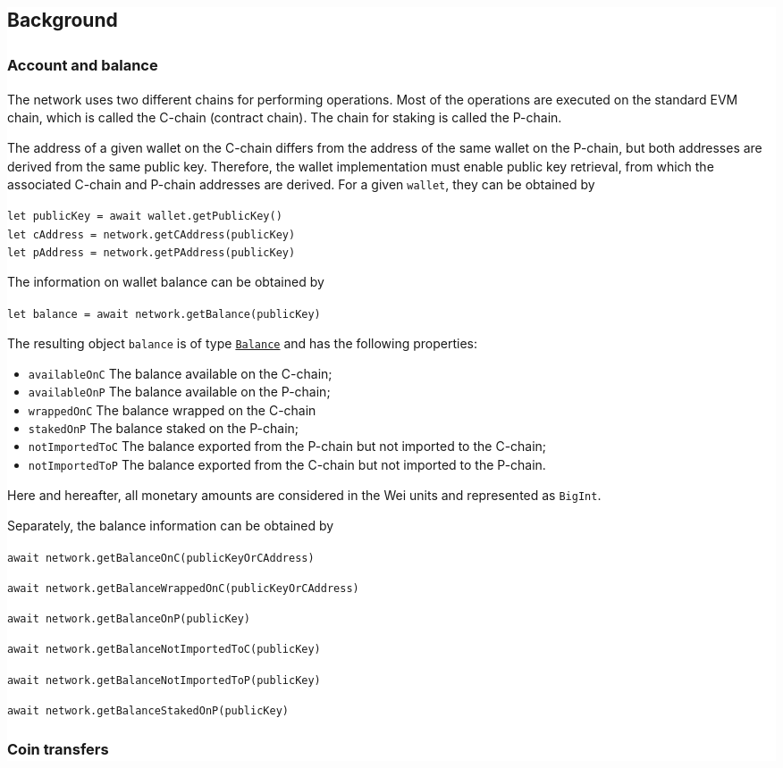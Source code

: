 ## Background

### Account and balance

The network uses two different chains for performing operations. Most of the operations are executed on the standard EVM chain, which is called the C-chain (contract chain). The chain for staking is called the P-chain.

The address of a given wallet on the C-chain differs from the address of the same wallet on the P-chain, but both addresses are derived from the same public key. Therefore, the wallet implementation must enable public key retrieval, from which the associated C-chain and P-chain addresses are derived. For a given `wallet`, they can be obtained by
```
let publicKey = await wallet.getPublicKey()
let cAddress = network.getCAddress(publicKey)
let pAddress = network.getPAddress(publicKey)
```

The information on wallet balance can be obtained by
```
let balance = await network.getBalance(publicKey)
```
The resulting object `balance` is of type [`Balance`](src/network/iotype.ts) and has the following properties:
- `availableOnC` The balance available on the C-chain;
- `availableOnP` The balance available on the P-chain;
- `wrappedOnC` The balance wrapped on the C-chain
- `stakedOnP` The balance staked on the P-chain;
- `notImportedToC` The balance exported from the P-chain but not imported to the C-chain;
- `notImportedToP` The balance exported from the C-chain but not imported to the P-chain.

Here and hereafter, all monetary amounts are considered in the Wei units and represented as `BigInt`.

Separately, the balance information can be obtained by
```
await network.getBalanceOnC(publicKeyOrCAddress)
```
```
await network.getBalanceWrappedOnC(publicKeyOrCAddress)
```
```
await network.getBalanceOnP(publicKey)
```
```
await network.getBalanceNotImportedToC(publicKey)
```
```
await network.getBalanceNotImportedToP(publicKey)
```
```
await network.getBalanceStakedOnP(publicKey)
```

### Coin transfers
